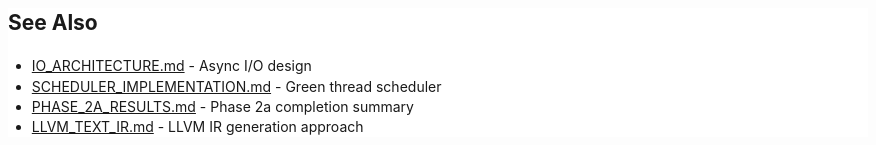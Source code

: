 ## See Also

- [IO_ARCHITECTURE.md](./IO_ARCHITECTURE.md) - Async I/O design
- [SCHEDULER_IMPLEMENTATION.md](./SCHEDULER_IMPLEMENTATION.md) - Green thread scheduler
- [PHASE_2A_RESULTS.md](./PHASE_2A_RESULTS.md) - Phase 2a completion summary
- [LLVM_TEXT_IR.md](./LLVM_TEXT_IR.md) - LLVM IR generation approach
